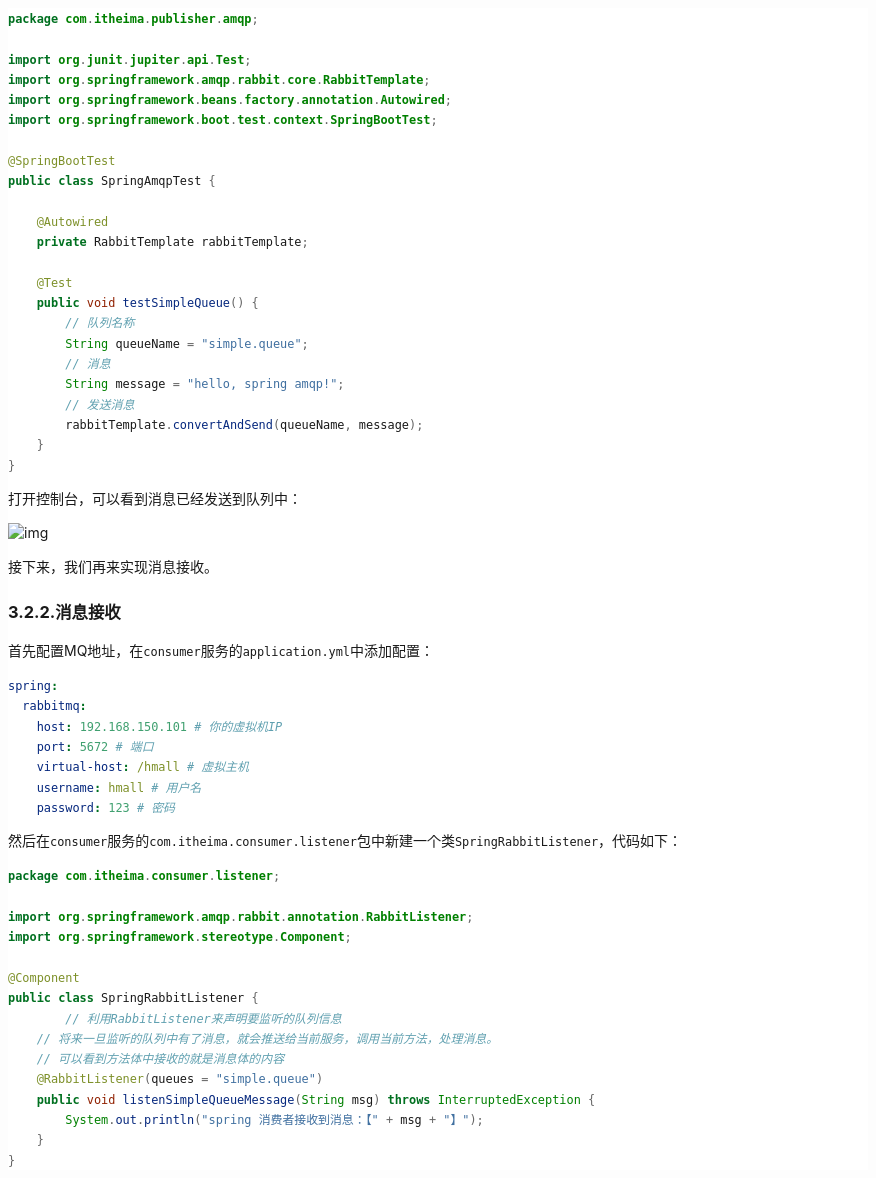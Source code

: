 ```Java
package com.itheima.publisher.amqp;

import org.junit.jupiter.api.Test;
import org.springframework.amqp.rabbit.core.RabbitTemplate;
import org.springframework.beans.factory.annotation.Autowired;
import org.springframework.boot.test.context.SpringBootTest;

@SpringBootTest
public class SpringAmqpTest {

    @Autowired
    private RabbitTemplate rabbitTemplate;

    @Test
    public void testSimpleQueue() {
        // 队列名称
        String queueName = "simple.queue";
        // 消息
        String message = "hello, spring amqp!";
        // 发送消息
        rabbitTemplate.convertAndSend(queueName, message);
    }
}
```

打开控制台，可以看到消息已经发送到队列中：

![img](https://b11et3un53m.feishu.cn/space/api/box/stream/download/asynccode/?code=NDEyNTcxOTdmZjg2MGM2MTA1MmE2NzA3MDI2OTEwZDJfbkZQQ1RIUDd0UmRqRWIwa0VVdDdwZkREVlBIelc4aERfVG9rZW46TjhOc2JlYXRxbzViR1V4N09XSmM0TTFBbmtlXzE3Mjc4NjE2MzI6MTcyNzg2NTIzMl9WNA)

接下来，我们再来实现消息接收。

### 3.2.2.消息接收

首先配置MQ地址，在`consumer`服务的`application.yml`中添加配置：

```YAML
spring:
  rabbitmq:
    host: 192.168.150.101 # 你的虚拟机IP
    port: 5672 # 端口
    virtual-host: /hmall # 虚拟主机
    username: hmall # 用户名
    password: 123 # 密码
```

然后在`consumer`服务的`com.itheima.consumer.listener`包中新建一个类`SpringRabbitListener`，代码如下：

```Java
package com.itheima.consumer.listener;

import org.springframework.amqp.rabbit.annotation.RabbitListener;
import org.springframework.stereotype.Component;

@Component
public class SpringRabbitListener {
        // 利用RabbitListener来声明要监听的队列信息
    // 将来一旦监听的队列中有了消息，就会推送给当前服务，调用当前方法，处理消息。
    // 可以看到方法体中接收的就是消息体的内容
    @RabbitListener(queues = "simple.queue")
    public void listenSimpleQueueMessage(String msg) throws InterruptedException {
        System.out.println("spring 消费者接收到消息：【" + msg + "】");
    }
}
```
